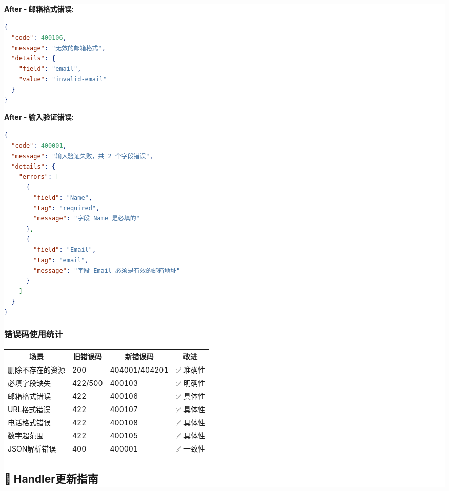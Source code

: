 **After - 邮箱格式错误**:
```json
{
  "code": 400106,
  "message": "无效的邮箱格式",
  "details": {
    "field": "email",
    "value": "invalid-email"
  }
}
```

**After - 输入验证错误**:
```json
{
  "code": 400001,
  "message": "输入验证失败，共 2 个字段错误",
  "details": {
    "errors": [
      {
        "field": "Name",
        "tag": "required",
        "message": "字段 Name 是必填的"
      },
      {
        "field": "Email",
        "tag": "email",
        "message": "字段 Email 必须是有效的邮箱地址"
      }
    ]
  }
}
```

### 错误码使用统计

| 场景 | 旧错误码 | 新错误码 | 改进 |
|------|---------|---------|------|
| 删除不存在的资源 | 200 | 404001/404201 | ✅ 准确性 |
| 必填字段缺失 | 422/500 | 400103 | ✅ 明确性 |
| 邮箱格式错误 | 422 | 400106 | ✅ 具体性 |
| URL格式错误 | 422 | 400107 | ✅ 具体性 |
| 电话格式错误 | 422 | 400108 | ✅ 具体性 |
| 数字超范围 | 422 | 400105 | ✅ 具体性 |
| JSON解析错误 | 400 | 400001 | ✅ 一致性 |

## 📝 Handler更新指南
